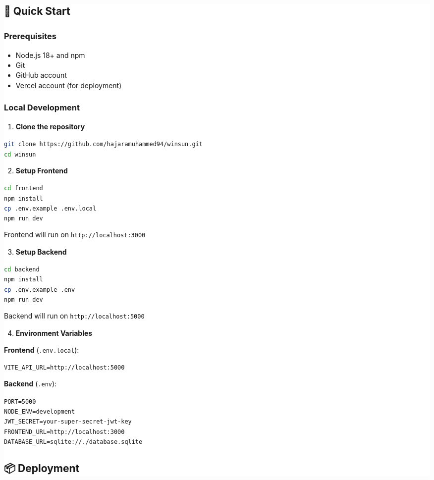 ## 🚀 Quick Start

### Prerequisites

- Node.js 18+ and npm
- Git
- GitHub account
- Vercel account (for deployment)

### Local Development

1. **Clone the repository**

```bash
git clone https://github.com/hajaramuhammed94/winsun.git
cd winsun
```

2. **Setup Frontend**

```bash
cd frontend
npm install
cp .env.example .env.local
npm run dev
```

Frontend will run on `http://localhost:3000`

3. **Setup Backend**

```bash
cd backend
npm install
cp .env.example .env
npm run dev
```

Backend will run on `http://localhost:5000`

4. **Environment Variables**

**Frontend** (`.env.local`):
```env
VITE_API_URL=http://localhost:5000
```

**Backend** (`.env`):
```env
PORT=5000
NODE_ENV=development
JWT_SECRET=your-super-secret-jwt-key
FRONTEND_URL=http://localhost:3000
DATABASE_URL=sqlite://./database.sqlite
```

## 📦 Deployment
